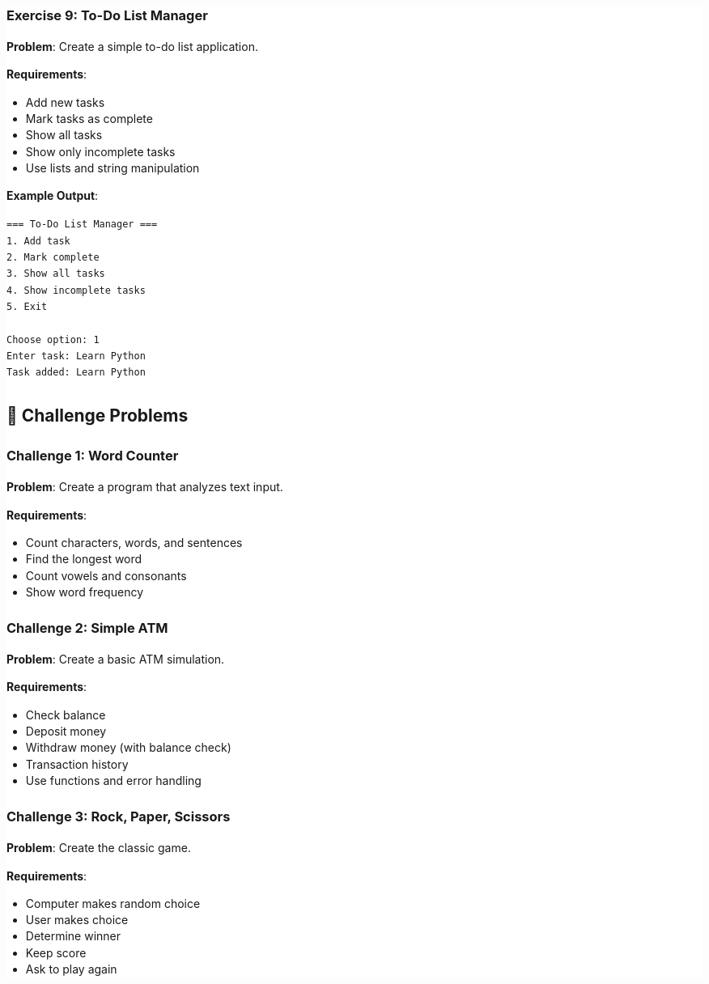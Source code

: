 ### Exercise 9: To-Do List Manager
**Problem**: Create a simple to-do list application.

**Requirements**:
- Add new tasks
- Mark tasks as complete
- Show all tasks
- Show only incomplete tasks
- Use lists and string manipulation

**Example Output**:
```
=== To-Do List Manager ===
1. Add task
2. Mark complete
3. Show all tasks
4. Show incomplete tasks
5. Exit

Choose option: 1
Enter task: Learn Python
Task added: Learn Python
```

## 🧩 Challenge Problems

### Challenge 1: Word Counter
**Problem**: Create a program that analyzes text input.

**Requirements**:
- Count characters, words, and sentences
- Find the longest word
- Count vowels and consonants
- Show word frequency

### Challenge 2: Simple ATM
**Problem**: Create a basic ATM simulation.

**Requirements**:
- Check balance
- Deposit money
- Withdraw money (with balance check)
- Transaction history
- Use functions and error handling

### Challenge 3: Rock, Paper, Scissors
**Problem**: Create the classic game.

**Requirements**:
- Computer makes random choice
- User makes choice
- Determine winner
- Keep score
- Ask to play again
